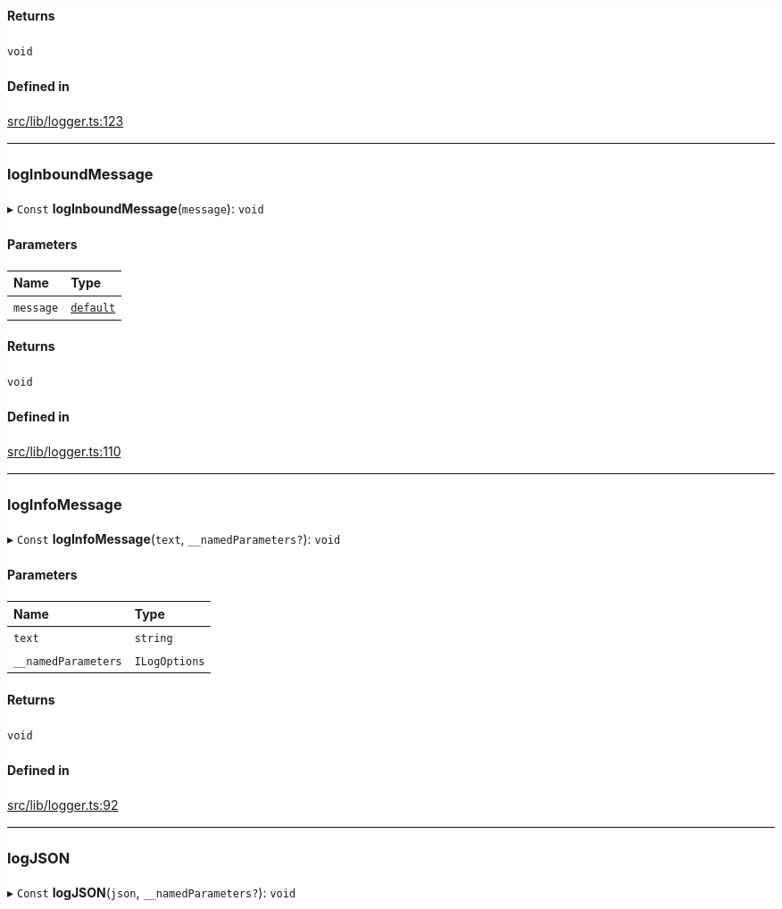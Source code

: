 #### Returns

`void`

#### Defined in

[src/lib/logger.ts:123](https://github.com/asyncapi/glee/blob/f20a3f8/src/lib/logger.ts#L123)

___

### logInboundMessage

▸ `Const` **logInboundMessage**(`message`): `void`

#### Parameters

| Name | Type |
| :------ | :------ |
| `message` | [`default`](../classes/lib_message.default.md) |

#### Returns

`void`

#### Defined in

[src/lib/logger.ts:110](https://github.com/asyncapi/glee/blob/f20a3f8/src/lib/logger.ts#L110)

___

### logInfoMessage

▸ `Const` **logInfoMessage**(`text`, `__namedParameters?`): `void`

#### Parameters

| Name | Type |
| :------ | :------ |
| `text` | `string` |
| `__namedParameters` | `ILogOptions` |

#### Returns

`void`

#### Defined in

[src/lib/logger.ts:92](https://github.com/asyncapi/glee/blob/f20a3f8/src/lib/logger.ts#L92)

___

### logJSON

▸ `Const` **logJSON**(`json`, `__namedParameters?`): `void`

